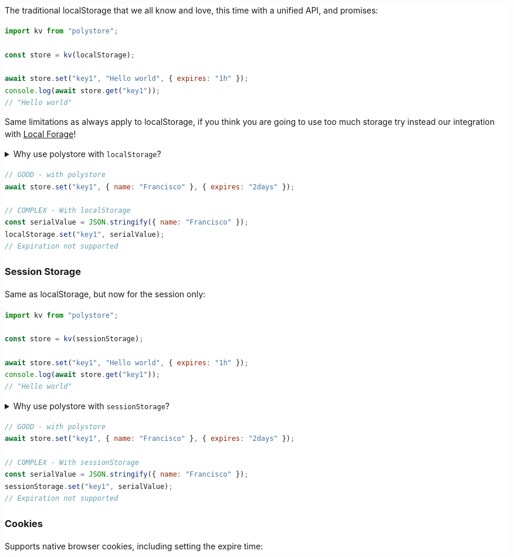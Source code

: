 The traditional localStorage that we all know and love, this time with a unified API, and promises:

```js
import kv from "polystore";

const store = kv(localStorage);

await store.set("key1", "Hello world", { expires: "1h" });
console.log(await store.get("key1"));
// "Hello world"
```

Same limitations as always apply to localStorage, if you think you are going to use too much storage try instead our integration with [Local Forage](#local-forage)!

<details><summary>Why use polystore with <code>localStorage</code>?</summary></details>

```js
// GOOD - with polystore
await store.set("key1", { name: "Francisco" }, { expires: "2days" });

// COMPLEX - With localStorage
const serialValue = JSON.stringify({ name: "Francisco" });
localStorage.set("key1", serialValue);
// Expiration not supported
```

### Session Storage

Same as localStorage, but now for the session only:

```js
import kv from "polystore";

const store = kv(sessionStorage);

await store.set("key1", "Hello world", { expires: "1h" });
console.log(await store.get("key1"));
// "Hello world"
```

<details><summary>Why use polystore with <code>sessionStorage</code>?</summary></details>

```js
// GOOD - with polystore
await store.set("key1", { name: "Francisco" }, { expires: "2days" });

// COMPLEX - With sessionStorage
const serialValue = JSON.stringify({ name: "Francisco" });
sessionStorage.set("key1", serialValue);
// Expiration not supported
```

### Cookies

Supports native browser cookies, including setting the expire time:
